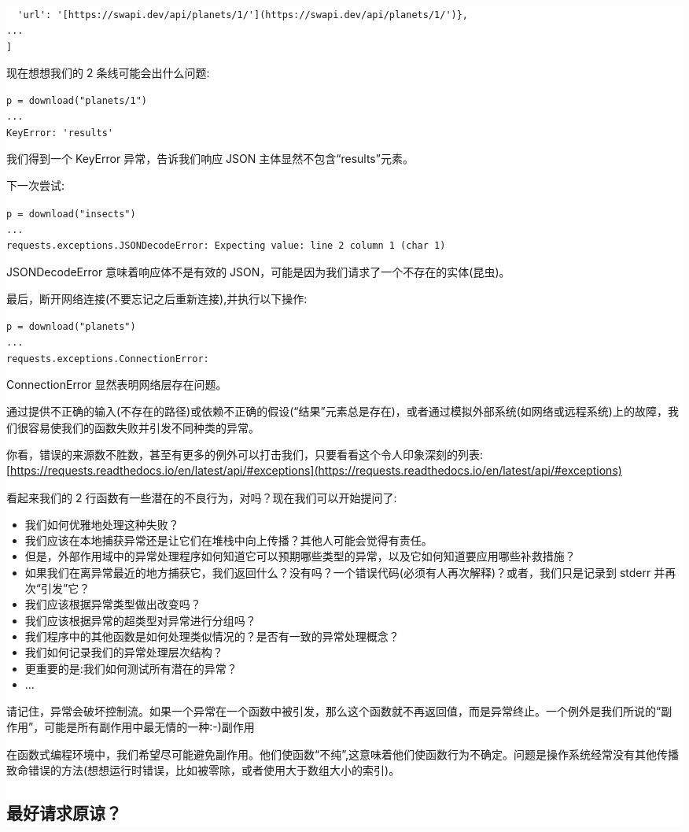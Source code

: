 ```
  'url': '[https://swapi.dev/api/planets/1/'](https://swapi.dev/api/planets/1/')},
...
]
```

现在想想我们的 2 条线可能会出什么问题:

```
p = download("planets/1")
...
KeyError: 'results'
```

我们得到一个 KeyError 异常，告诉我们响应 JSON 主体显然不包含“results”元素。

下一次尝试:

```
p = download("insects")
...
requests.exceptions.JSONDecodeError: Expecting value: line 2 column 1 (char 1)
```

JSONDecodeError 意味着响应体不是有效的 JSON，可能是因为我们请求了一个不存在的实体(昆虫)。

最后，断开网络连接(不要忘记之后重新连接),并执行以下操作:

```
p = download("planets")
...
requests.exceptions.ConnectionError:
```

ConnectionError 显然表明网络层存在问题。

通过提供不正确的输入(不存在的路径)或依赖不正确的假设(“结果”元素总是存在)，或者通过模拟外部系统(如网络或远程系统)上的故障，我们很容易使我们的函数失败并引发不同种类的异常。

你看，错误的来源数不胜数，甚至有更多的例外可以打击我们，只要看看这个令人印象深刻的列表:[https://requests.readthedocs.io/en/latest/api/#exceptions](https://requests.readthedocs.io/en/latest/api/#exceptions)

看起来我们的 2 行函数有一些潜在的不良行为，对吗？现在我们可以开始提问了:

*   我们如何优雅地处理这种失败？
*   我们应该在本地捕获异常还是让它们在堆栈中向上传播？其他人可能会觉得有责任。
*   但是，外部作用域中的异常处理程序如何知道它可以预期哪些类型的异常，以及它如何知道要应用哪些补救措施？
*   如果我们在离异常最近的地方捕获它，我们返回什么？没有吗？一个错误代码(必须有人再次解释)？或者，我们只是记录到 stderr 并再次“引发”它？
*   我们应该根据异常类型做出改变吗？
*   我们应该根据异常的超类型对异常进行分组吗？
*   我们程序中的其他函数是如何处理类似情况的？是否有一致的异常处理概念？
*   我们如何记录我们的异常处理层次结构？
*   更重要的是:我们如何测试所有潜在的异常？
*   …

请记住，异常会破坏控制流。如果一个异常在一个函数中被引发，那么这个函数就不再返回值，而是异常终止。一个例外是我们所说的“副作用”，可能是所有副作用中最无情的一种:-)副作用

在函数式编程环境中，我们希望尽可能避免副作用。他们使函数“不纯”,这意味着他们使函数行为不确定。问题是操作系统经常没有其他传播致命错误的方法(想想运行时错误，比如被零除，或者使用大于数组大小的索引)。

## 最好请求原谅？
